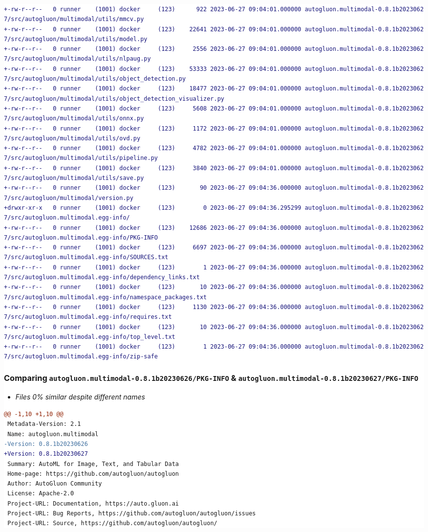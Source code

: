 ```diff
+-rw-r--r--   0 runner    (1001) docker     (123)      922 2023-06-27 09:04:01.000000 autogluon.multimodal-0.8.1b20230627/src/autogluon/multimodal/utils/mmcv.py
+-rw-r--r--   0 runner    (1001) docker     (123)    22641 2023-06-27 09:04:01.000000 autogluon.multimodal-0.8.1b20230627/src/autogluon/multimodal/utils/model.py
+-rw-r--r--   0 runner    (1001) docker     (123)     2556 2023-06-27 09:04:01.000000 autogluon.multimodal-0.8.1b20230627/src/autogluon/multimodal/utils/nlpaug.py
+-rw-r--r--   0 runner    (1001) docker     (123)    53333 2023-06-27 09:04:01.000000 autogluon.multimodal-0.8.1b20230627/src/autogluon/multimodal/utils/object_detection.py
+-rw-r--r--   0 runner    (1001) docker     (123)    18477 2023-06-27 09:04:01.000000 autogluon.multimodal-0.8.1b20230627/src/autogluon/multimodal/utils/object_detection_visualizer.py
+-rw-r--r--   0 runner    (1001) docker     (123)     5608 2023-06-27 09:04:01.000000 autogluon.multimodal-0.8.1b20230627/src/autogluon/multimodal/utils/onnx.py
+-rw-r--r--   0 runner    (1001) docker     (123)     1172 2023-06-27 09:04:01.000000 autogluon.multimodal-0.8.1b20230627/src/autogluon/multimodal/utils/ovd.py
+-rw-r--r--   0 runner    (1001) docker     (123)     4782 2023-06-27 09:04:01.000000 autogluon.multimodal-0.8.1b20230627/src/autogluon/multimodal/utils/pipeline.py
+-rw-r--r--   0 runner    (1001) docker     (123)     3840 2023-06-27 09:04:01.000000 autogluon.multimodal-0.8.1b20230627/src/autogluon/multimodal/utils/save.py
+-rw-r--r--   0 runner    (1001) docker     (123)       90 2023-06-27 09:04:36.000000 autogluon.multimodal-0.8.1b20230627/src/autogluon/multimodal/version.py
+drwxr-xr-x   0 runner    (1001) docker     (123)        0 2023-06-27 09:04:36.295299 autogluon.multimodal-0.8.1b20230627/src/autogluon.multimodal.egg-info/
+-rw-r--r--   0 runner    (1001) docker     (123)    12686 2023-06-27 09:04:36.000000 autogluon.multimodal-0.8.1b20230627/src/autogluon.multimodal.egg-info/PKG-INFO
+-rw-r--r--   0 runner    (1001) docker     (123)     6697 2023-06-27 09:04:36.000000 autogluon.multimodal-0.8.1b20230627/src/autogluon.multimodal.egg-info/SOURCES.txt
+-rw-r--r--   0 runner    (1001) docker     (123)        1 2023-06-27 09:04:36.000000 autogluon.multimodal-0.8.1b20230627/src/autogluon.multimodal.egg-info/dependency_links.txt
+-rw-r--r--   0 runner    (1001) docker     (123)       10 2023-06-27 09:04:36.000000 autogluon.multimodal-0.8.1b20230627/src/autogluon.multimodal.egg-info/namespace_packages.txt
+-rw-r--r--   0 runner    (1001) docker     (123)     1130 2023-06-27 09:04:36.000000 autogluon.multimodal-0.8.1b20230627/src/autogluon.multimodal.egg-info/requires.txt
+-rw-r--r--   0 runner    (1001) docker     (123)       10 2023-06-27 09:04:36.000000 autogluon.multimodal-0.8.1b20230627/src/autogluon.multimodal.egg-info/top_level.txt
+-rw-r--r--   0 runner    (1001) docker     (123)        1 2023-06-27 09:04:36.000000 autogluon.multimodal-0.8.1b20230627/src/autogluon.multimodal.egg-info/zip-safe
```

### Comparing `autogluon.multimodal-0.8.1b20230626/PKG-INFO` & `autogluon.multimodal-0.8.1b20230627/PKG-INFO`

 * *Files 0% similar despite different names*

```diff
@@ -1,10 +1,10 @@
 Metadata-Version: 2.1
 Name: autogluon.multimodal
-Version: 0.8.1b20230626
+Version: 0.8.1b20230627
 Summary: AutoML for Image, Text, and Tabular Data
 Home-page: https://github.com/autogluon/autogluon
 Author: AutoGluon Community
 License: Apache-2.0
 Project-URL: Documentation, https://auto.gluon.ai
 Project-URL: Bug Reports, https://github.com/autogluon/autogluon/issues
 Project-URL: Source, https://github.com/autogluon/autogluon/
```
